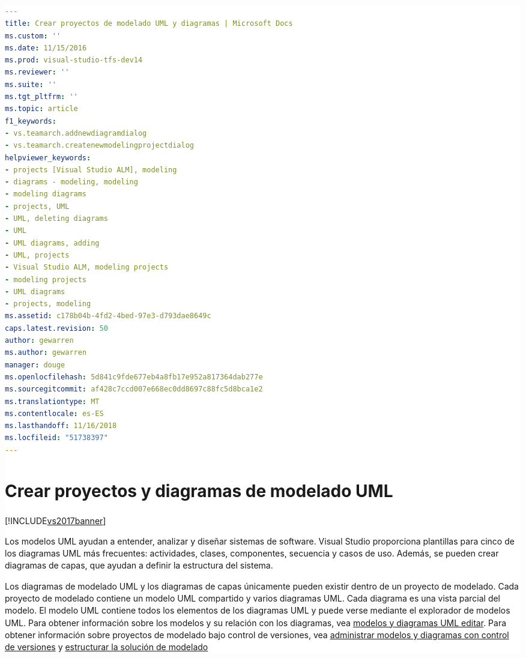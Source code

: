 ```yaml
---
title: Crear proyectos de modelado UML y diagramas | Microsoft Docs
ms.custom: ''
ms.date: 11/15/2016
ms.prod: visual-studio-tfs-dev14
ms.reviewer: ''
ms.suite: ''
ms.tgt_pltfrm: ''
ms.topic: article
f1_keywords:
- vs.teamarch.addnewdiagramdialog
- vs.teamarch.createnewmodelingprojectdialog
helpviewer_keywords:
- projects [Visual Studio ALM], modeling
- diagrams - modeling, modeling
- modeling diagrams
- projects, UML
- UML, deleting diagrams
- UML
- UML diagrams, adding
- UML, projects
- Visual Studio ALM, modeling projects
- modeling projects
- UML diagrams
- projects, modeling
ms.assetid: c178b04b-4fd2-4bed-97e3-d793dae8649c
caps.latest.revision: 50
author: gewarren
ms.author: gewarren
manager: douge
ms.openlocfilehash: 5d841c9fde677eb4a8fb17e952a817364dab277e
ms.sourcegitcommit: af428c7ccd007e668ec0dd8697c88fc5d8bca1e2
ms.translationtype: MT
ms.contentlocale: es-ES
ms.lasthandoff: 11/16/2018
ms.locfileid: "51738397"
---
```

# <a name="create-uml-modeling-projects-and-diagrams"></a>Crear proyectos y diagramas de modelado UML
[!INCLUDE[vs2017banner](../includes/vs2017banner.md)]

Los modelos UML ayudan a entender, analizar y diseñar sistemas de software. Visual Studio proporciona plantillas para cinco de los diagramas UML más frecuentes: actividades, clases, componentes, secuencia y casos de uso. Además, se pueden crear diagramas de capas, que ayudan a definir la estructura del sistema.  
  
 Los diagramas de modelado UML y los diagramas de capas únicamente pueden existir dentro de un proyecto de modelado. Cada proyecto de modelado contiene un modelo UML compartido y varios diagramas UML. Cada diagrama es una vista parcial del modelo. El modelo UML contiene todos los elementos de los diagramas UML y puede verse mediante el explorador de modelos UML. Para obtener información sobre los modelos y su relación con los diagramas, vea [modelos y diagramas UML editar](../modeling/edit-uml-models-and-diagrams.md). Para obtener información sobre proyectos de modelado bajo control de versiones, vea [administrar modelos y diagramas con control de versiones](../modeling/manage-models-and-diagrams-under-version-control.md) y [estructurar la solución de modelado](../modeling/structure-your-modeling-solution.md)  
  